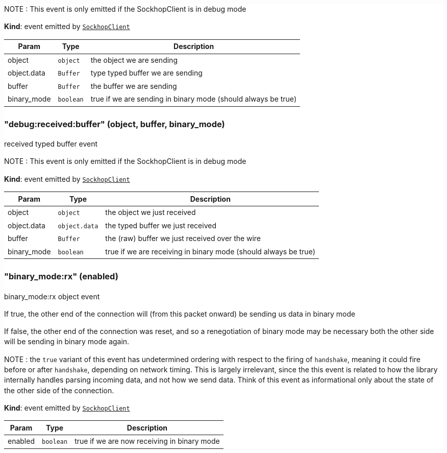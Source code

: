 NOTE : This event is only emitted if the SockhopClient is in debug mode

**Kind**: event emitted by [<code>SockhopClient</code>](#SockhopClient)  

| Param | Type | Description |
| --- | --- | --- |
| object | <code>object</code> | the object we are sending |
| object.data | <code>Buffer</code> | type typed buffer we are sending |
| buffer | <code>Buffer</code> | the buffer we are sending |
| binary_mode | <code>boolean</code> | true if we are sending in binary mode (should always be true) |

<a name="SockhopClient+debug_received_buffer"></a>

### "debug:received:buffer" (object, buffer, binary_mode)
received typed buffer event

NOTE : This event is only emitted if the SockhopClient is in debug mode

**Kind**: event emitted by [<code>SockhopClient</code>](#SockhopClient)  

| Param | Type | Description |
| --- | --- | --- |
| object | <code>object</code> | the object we just received |
| object.data | <code>object.data</code> | the typed buffer we just received |
| buffer | <code>Buffer</code> | the (raw) buffer we just received over the wire |
| binary_mode | <code>boolean</code> | true if we are receiving in binary mode (should always be true) |

<a name="SockhopClient+event_binary_mode_rx"></a>

### "binary_mode:rx" (enabled)
binary_mode:rx object event

If true, the other end of the connection will (from this packet onward) be sending us data in binary mode

If false, the other end of the connection was reset, and so a renegotiation of binary mode may be necessary
both the other side will be sending in binary mode again.

NOTE : the `true` variant of this event has undetermined ordering with respect to the firing
       of `handshake`, meaning it could fire before or after `handshake`, depending on network timing.
       This is largely irrelevant, since the this event is related to how the library
       internally handles parsing incoming data, and not how we send data. Think of this
       event as informational only about the state of the other side of the connection.

**Kind**: event emitted by [<code>SockhopClient</code>](#SockhopClient)  

| Param | Type | Description |
| --- | --- | --- |
| enabled | <code>boolean</code> | true if we are now receiving in binary mode |
